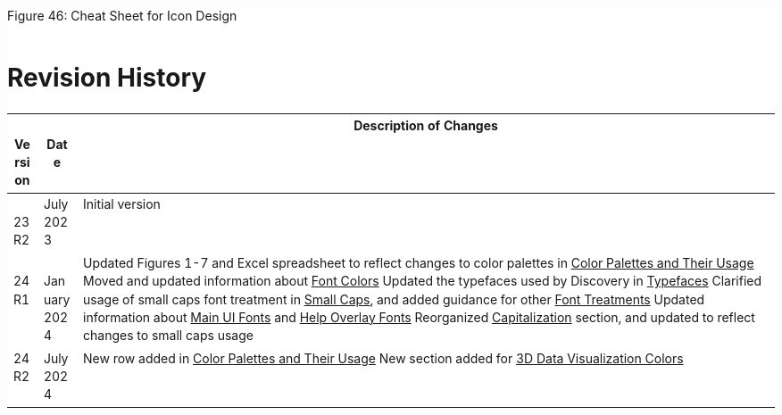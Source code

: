 Figure 46: Cheat Sheet for Icon Design

# Revision History

| **​Version**  | **​Date**     | **​Description of Changes**                                                                                                                                                                                                                                                                                                                                                                                                                                                                                                                                                                                                                 |
|--------------|--------------|--------------------------------------------------------------------------------------------------------------------------------------------------------------------------------------------------------------------------------------------------------------------------------------------------------------------------------------------------------------------------------------------------------------------------------------------------------------------------------------------------------------------------------------------------------------------------------------------------------------------------------------------|
| ​23R2         | ​July 2023    | ​Initial version                                                                                                                                                                                                                                                                                                                                                                                                                                                                                                                                                                                                                            |
| ​24R1         | ​January 2024 | Updated Figures 1-7 and Excel spreadsheet to reflect changes to color palettes in [Color Palettes and Their Usage](#_Color_Palettes_and) Moved and updated information about [Font Colors](#font-colors) Updated the typefaces used by Discovery in [Typefaces](#typefaces) Clarified usage of small caps font treatment in [Small Caps](#small-caps), and added guidance for other [Font Treatments](#font-treatments) Updated information about [Main UI Fonts](#main-ui-fonts) and [Help Overlay Fonts](#help-overlay-fonts) Reorganized [Capitalization](#capitalization) section, and updated to reflect changes to small caps usage  |
| 24R2         | July 2024    | New row added in [Color Palettes and Their Usage](#_Color_Palettes_and) New section added for [3D Data Visualization Colors](#3d-data-visualization-colors)                                                                                                                                                                                                                                                                                                                                                                                                                                                                                |
